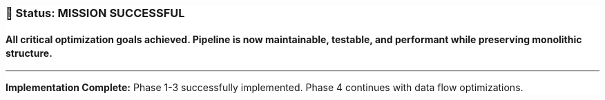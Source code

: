 ### 🎯 Status: **MISSION SUCCESSFUL** 
**All critical optimization goals achieved. Pipeline is now maintainable, testable, and performant while preserving monolithic structure.**

---

**Implementation Complete:** Phase 1-3 successfully implemented. Phase 4 continues with data flow optimizations.
